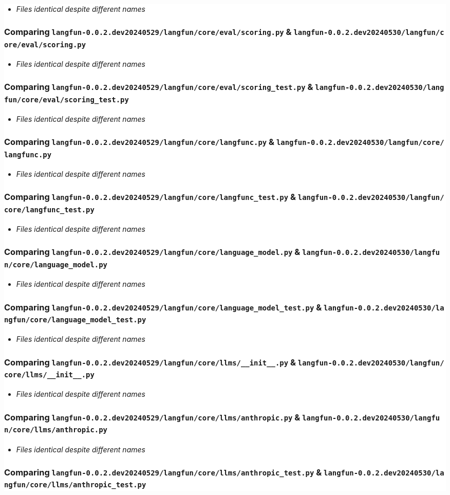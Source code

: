  * *Files identical despite different names*

### Comparing `langfun-0.0.2.dev20240529/langfun/core/eval/scoring.py` & `langfun-0.0.2.dev20240530/langfun/core/eval/scoring.py`

 * *Files identical despite different names*

### Comparing `langfun-0.0.2.dev20240529/langfun/core/eval/scoring_test.py` & `langfun-0.0.2.dev20240530/langfun/core/eval/scoring_test.py`

 * *Files identical despite different names*

### Comparing `langfun-0.0.2.dev20240529/langfun/core/langfunc.py` & `langfun-0.0.2.dev20240530/langfun/core/langfunc.py`

 * *Files identical despite different names*

### Comparing `langfun-0.0.2.dev20240529/langfun/core/langfunc_test.py` & `langfun-0.0.2.dev20240530/langfun/core/langfunc_test.py`

 * *Files identical despite different names*

### Comparing `langfun-0.0.2.dev20240529/langfun/core/language_model.py` & `langfun-0.0.2.dev20240530/langfun/core/language_model.py`

 * *Files identical despite different names*

### Comparing `langfun-0.0.2.dev20240529/langfun/core/language_model_test.py` & `langfun-0.0.2.dev20240530/langfun/core/language_model_test.py`

 * *Files identical despite different names*

### Comparing `langfun-0.0.2.dev20240529/langfun/core/llms/__init__.py` & `langfun-0.0.2.dev20240530/langfun/core/llms/__init__.py`

 * *Files identical despite different names*

### Comparing `langfun-0.0.2.dev20240529/langfun/core/llms/anthropic.py` & `langfun-0.0.2.dev20240530/langfun/core/llms/anthropic.py`

 * *Files identical despite different names*

### Comparing `langfun-0.0.2.dev20240529/langfun/core/llms/anthropic_test.py` & `langfun-0.0.2.dev20240530/langfun/core/llms/anthropic_test.py`
